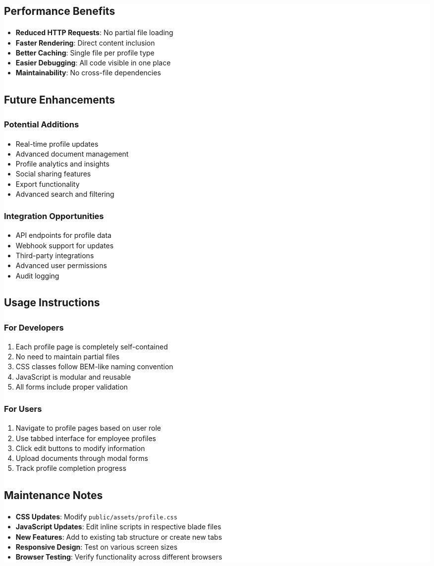 ## Performance Benefits

- **Reduced HTTP Requests**: No partial file loading
- **Faster Rendering**: Direct content inclusion
- **Better Caching**: Single file per profile type
- **Easier Debugging**: All code visible in one place
- **Maintainability**: No cross-file dependencies

## Future Enhancements

### **Potential Additions**
- Real-time profile updates
- Advanced document management
- Profile analytics and insights
- Social sharing features
- Export functionality
- Advanced search and filtering

### **Integration Opportunities**
- API endpoints for profile data
- Webhook support for updates
- Third-party integrations
- Advanced user permissions
- Audit logging

## Usage Instructions

### **For Developers**
1. Each profile page is completely self-contained
2. No need to maintain partial files
3. CSS classes follow BEM-like naming convention
4. JavaScript is modular and reusable
5. All forms include proper validation

### **For Users**
1. Navigate to profile pages based on user role
2. Use tabbed interface for employee profiles
3. Click edit buttons to modify information
4. Upload documents through modal forms
5. Track profile completion progress

## Maintenance Notes

- **CSS Updates**: Modify `public/assets/profile.css`
- **JavaScript Updates**: Edit inline scripts in respective blade files
- **New Features**: Add to existing tab structure or create new tabs
- **Responsive Design**: Test on various screen sizes
- **Browser Testing**: Verify functionality across different browsers
